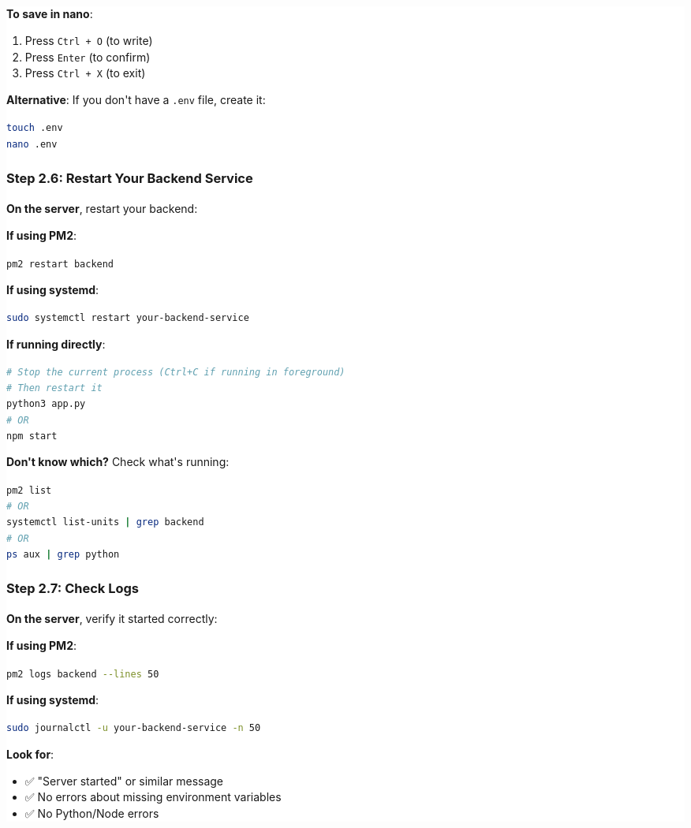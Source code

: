 **To save in nano**:
1. Press `Ctrl + O` (to write)
2. Press `Enter` (to confirm)
3. Press `Ctrl + X` (to exit)

**Alternative**: If you don't have a `.env` file, create it:
```bash
touch .env
nano .env
```

### Step 2.6: Restart Your Backend Service

**On the server**, restart your backend:

**If using PM2**:
```bash
pm2 restart backend
```

**If using systemd**:
```bash
sudo systemctl restart your-backend-service
```

**If running directly**:
```bash
# Stop the current process (Ctrl+C if running in foreground)
# Then restart it
python3 app.py
# OR
npm start
```

**Don't know which?** Check what's running:
```bash
pm2 list
# OR
systemctl list-units | grep backend
# OR
ps aux | grep python
```

### Step 2.7: Check Logs

**On the server**, verify it started correctly:

**If using PM2**:
```bash
pm2 logs backend --lines 50
```

**If using systemd**:
```bash
sudo journalctl -u your-backend-service -n 50
```

**Look for**:
- ✅ "Server started" or similar message
- ✅ No errors about missing environment variables
- ✅ No Python/Node errors
